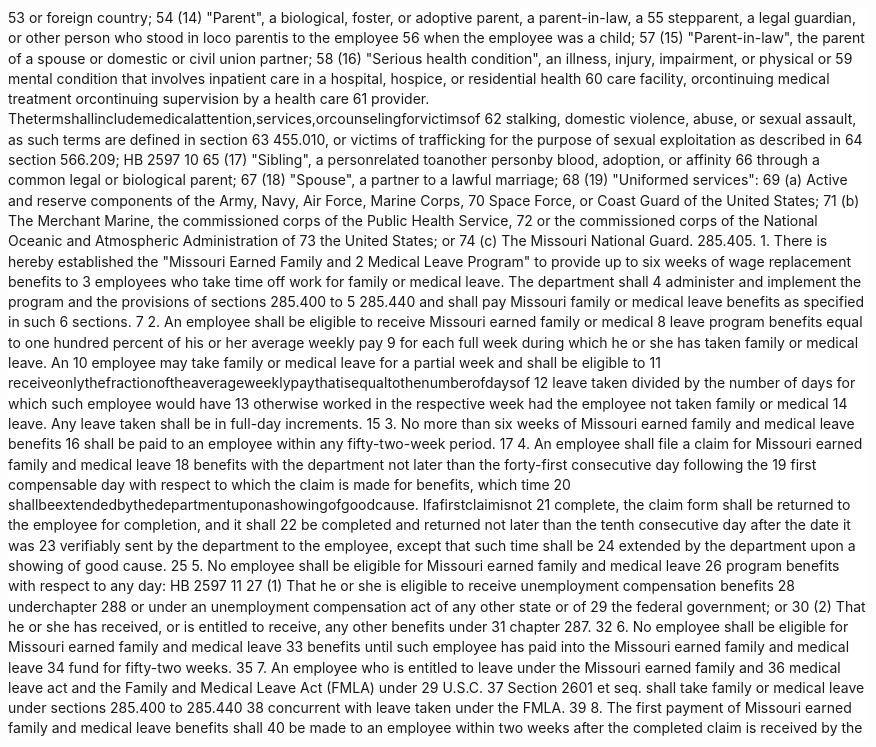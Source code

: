 53 or foreign country;
54 (14) "Parent", a biological, foster, or adoptive parent, a parent-in-law, a
55 stepparent, a legal guardian, or other person who stood in loco parentis to the employee
56 when the employee was a child;
57 (15) "Parent-in-law", the parent of a spouse or domestic or civil union partner;
58 (16) "Serious health condition", an illness, injury, impairment, or physical or
59 mental condition that involves inpatient care in a hospital, hospice, or residential health
60 care facility, orcontinuing medical treatment orcontinuing supervision by a health care
61 provider. Thetermshallincludemedicalattention,services,orcounselingforvictimsof
62 stalking, domestic violence, abuse, or sexual assault, as such terms are defined in section
63 455.010, or victims of trafficking for the purpose of sexual exploitation as described in
64 section 566.209;
HB 2597 10
65 (17) "Sibling", a personrelated toanother personby blood, adoption, or affinity
66 through a common legal or biological parent;
67 (18) "Spouse", a partner to a lawful marriage;
68 (19) "Uniformed services":
69 (a) Active and reserve components of the Army, Navy, Air Force, Marine Corps,
70 Space Force, or Coast Guard of the United States;
71 (b) The Merchant Marine, the commissioned corps of the Public Health Service,
72 or the commissioned corps of the National Oceanic and Atmospheric Administration of
73 the United States; or
74 (c) The Missouri National Guard.
285.405. 1. There is hereby established the "Missouri Earned Family and
2 Medical Leave Program" to provide up to six weeks of wage replacement benefits to
3 employees who take time off work for family or medical leave. The department shall
4 administer and implement the program and the provisions of sections 285.400 to
5 285.440 and shall pay Missouri family or medical leave benefits as specified in such
6 sections.
7 2. An employee shall be eligible to receive Missouri earned family or medical
8 leave program benefits equal to one hundred percent of his or her average weekly pay
9 for each full week during which he or she has taken family or medical leave. An
10 employee may take family or medical leave for a partial week and shall be eligible to
11 receiveonlythefractionoftheaverageweeklypaythatisequaltothenumberofdaysof
12 leave taken divided by the number of days for which such employee would have
13 otherwise worked in the respective week had the employee not taken family or medical
14 leave. Any leave taken shall be in full-day increments.
15 3. No more than six weeks of Missouri earned family and medical leave benefits
16 shall be paid to an employee within any fifty-two-week period.
17 4. An employee shall file a claim for Missouri earned family and medical leave
18 benefits with the department not later than the forty-first consecutive day following the
19 first compensable day with respect to which the claim is made for benefits, which time
20 shallbeextendedbythedepartmentuponashowingofgoodcause. Ifafirstclaimisnot
21 complete, the claim form shall be returned to the employee for completion, and it shall
22 be completed and returned not later than the tenth consecutive day after the date it was
23 verifiably sent by the department to the employee, except that such time shall be
24 extended by the department upon a showing of good cause.
25 5. No employee shall be eligible for Missouri earned family and medical leave
26 program benefits with respect to any day:
HB 2597 11
27 (1) That he or she is eligible to receive unemployment compensation benefits
28 underchapter 288 or under an unemployment compensation act of any other state or of
29 the federal government; or
30 (2) That he or she has received, or is entitled to receive, any other benefits under
31 chapter 287.
32 6. No employee shall be eligible for Missouri earned family and medical leave
33 benefits until such employee has paid into the Missouri earned family and medical leave
34 fund for fifty-two weeks.
35 7. An employee who is entitled to leave under the Missouri earned family and
36 medical leave act and the Family and Medical Leave Act (FMLA) under 29 U.S.C.
37 Section 2601 et seq. shall take family or medical leave under sections 285.400 to 285.440
38 concurrent with leave taken under the FMLA.
39 8. The first payment of Missouri earned family and medical leave benefits shall
40 be made to an employee within two weeks after the completed claim is received by the